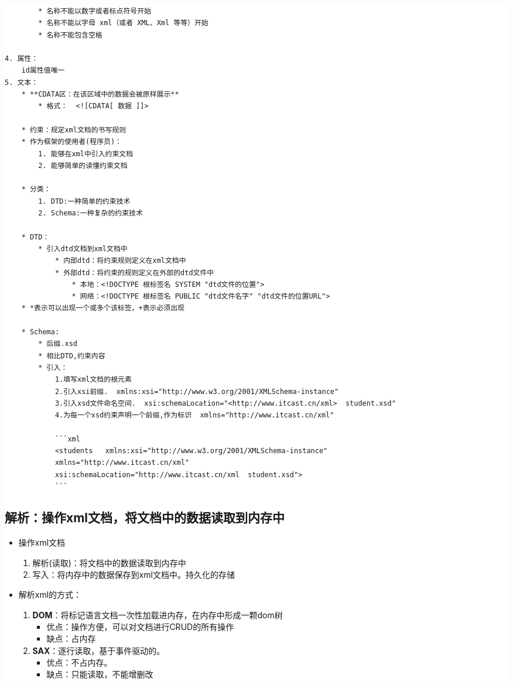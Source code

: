             * 名称不能以数字或者标点符号开始
            * 名称不能以字母 xml（或者 XML、Xml 等等）开始
            * 名称不能包含空格

    4. 属性：
        id属性值唯一
    5. 文本：
        * **CDATA区：在该区域中的数据会被原样展示**
            * 格式：  <![CDATA[ 数据 ]]>

        * 约束：规定xml文档的书写规则
        * 作为框架的使用者(程序员)：
            1. 能够在xml中引入约束文档
            2. 能够简单的读懂约束文档

        * 分类：
            1. DTD:一种简单的约束技术
            2. Schema:一种复杂的约束技术

        * DTD：
            * 引入dtd文档到xml文档中
                * 内部dtd：将约束规则定义在xml文档中
                * 外部dtd：将约束的规则定义在外部的dtd文件中
                    * 本地：<!DOCTYPE 根标签名 SYSTEM "dtd文件的位置">
                    * 网络：<!DOCTYPE 根标签名 PUBLIC "dtd文件名字" "dtd文件的位置URL">
        * *表示可以出现一个或多个该标签，+表示必须出现  

        * Schema:
            * 后缀.xsd
            * 相比DTD,约束内容
            * 引入：
                1.填写xml文档的根元素
                2.引入xsi前缀.  xmlns:xsi="http://www.w3.org/2001/XMLSchema-instance"
                3.引入xsd文件命名空间.  xsi:schemaLocation="<http://www.itcast.cn/xml>  student.xsd"
                4.为每一个xsd约束声明一个前缀,作为标识  xmlns="http://www.itcast.cn/xml"

                ```xml
                <students   xmlns:xsi="http://www.w3.org/2001/XMLSchema-instance"
                xmlns="http://www.itcast.cn/xml"
                xsi:schemaLocation="http://www.itcast.cn/xml  student.xsd">
                ```

## 解析：操作xml文档，将文档中的数据读取到内存中

* 操作xml文档
    1. 解析(读取)：将文档中的数据读取到内存中
    2. 写入：将内存中的数据保存到xml文档中。持久化的存储

* 解析xml的方式：
    1. **DOM**：将标记语言文档一次性加载进内存，在内存中形成一颗dom树
        * 优点：操作方便，可以对文档进行CRUD的所有操作
        * 缺点：占内存
    2. **SAX**：逐行读取，基于事件驱动的。
        * 优点：不占内存。
        * 缺点：只能读取，不能增删改
